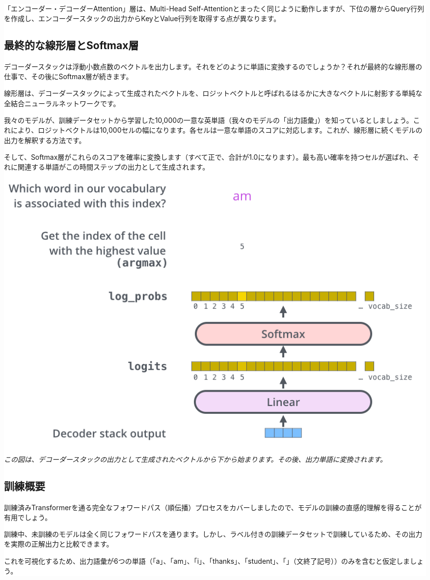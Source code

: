 「エンコーダー・デコーダーAttention」層は、Multi-Head Self-Attentionとまったく同じように動作しますが、下位の層からQuery行列を作成し、エンコーダースタックの出力からKeyとValue行列を取得する点が異なります。

## 最終的な線形層とSoftmax層

デコーダースタックは浮動小数点数のベクトルを出力します。それをどのように単語に変換するのでしょうか？それが最終的な線形層の仕事で、その後にSoftmax層が続きます。

線形層は、デコーダースタックによって生成されたベクトルを、ロジットベクトルと呼ばれるはるかに大きなベクトルに射影する単純な全結合ニューラルネットワークです。

我々のモデルが、訓練データセットから学習した10,000の一意な英単語（我々のモデルの「出力語彙」）を知っているとしましょう。これにより、ロジットベクトルは10,000セルの幅になります。各セルは一意な単語のスコアに対応します。これが、線形層に続くモデルの出力を解釈する方法です。

そして、Softmax層がこれらのスコアを確率に変換します（すべて正で、合計が1.0になります）。最も高い確率を持つセルが選ばれ、それに関連する単語がこの時間ステップの出力として生成されます。

![](00_illustrated_transformer_files/transformer_decoder_output_softmax.png)
*この図は、デコーダースタックの出力として生成されたベクトルから下から始まります。その後、出力単語に変換されます。*

## 訓練概要

訓練済みTransformerを通る完全なフォワードパス（順伝播）プロセスをカバーしましたので、モデルの訓練の直感的理解を得ることが有用でしょう。

訓練中、未訓練のモデルは全く同じフォワードパスを通ります。しかし、ラベル付きの訓練データセットで訓練しているため、その出力を実際の正解出力と比較できます。

これを可視化するため、出力語彙が6つの単語（「a」、「am」、「i」、「thanks」、「student」、「<eos>」（文終了記号））のみを含むと仮定しましょう。
